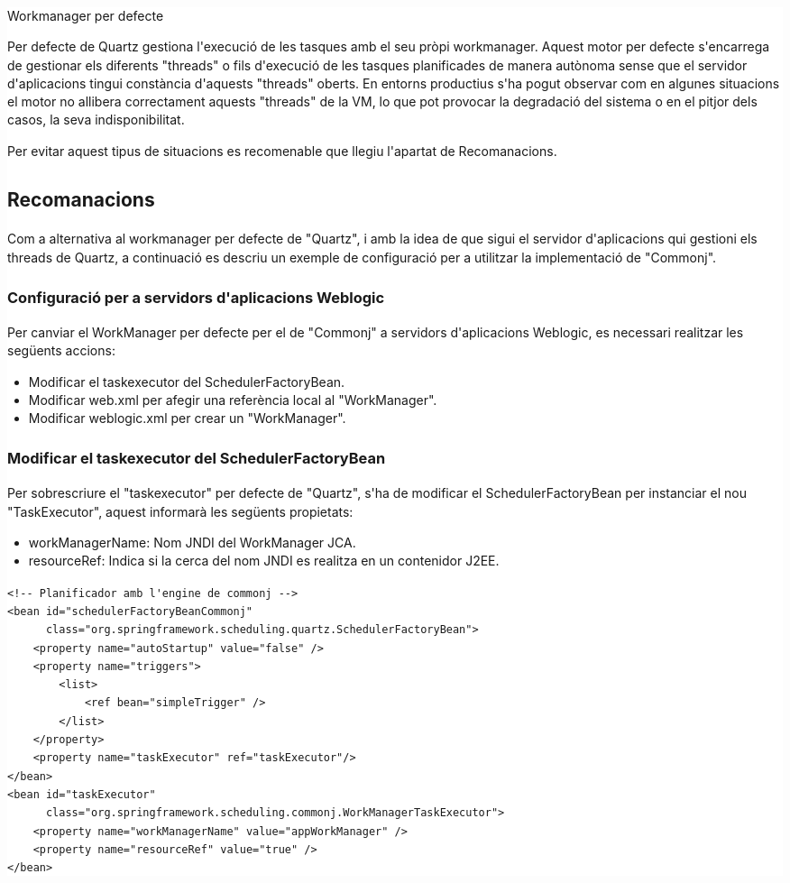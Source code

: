 ```
```

<div class="message warning">
Workmanager per defecte

Per defecte de Quartz gestiona l'execució de les tasques amb el seu pròpi workmanager. Aquest motor per defecte s'encarrega de gestionar els diferents "threads" o fils d'execució de les tasques planificades de manera autònoma sense que el servidor d'aplicacions tingui constància d'aquests "threads" oberts.
En entorns productius s'ha pogut observar com en algunes situacions el motor no allibera correctament aquests "threads" de la VM, lo que pot provocar la degradació del sistema o en el pitjor dels casos, la seva indisponibilitat.

Per evitar aquest tipus de situacions es recomenable que llegiu l'apartat de Recomanacions.
</div>

## Recomanacions

Com a alternativa al workmanager per defecte de "Quartz", i amb la idea de que sigui el servidor d'aplicacions qui gestioni els threads de Quartz, a continuació es descriu un exemple de configuració per a utilitzar la implementació de "Commonj".

### Configuració per a servidors d'aplicacions Weblogic

Per canviar el WorkManager per defecte per el de "Commonj" a servidors d'aplicacions Weblogic, es necessari realitzar les següents accions:

* Modificar el taskexecutor del SchedulerFactoryBean.
* Modificar web.xml per afegir una referència local al "WorkManager".
* Modificar weblogic.xml per crear un "WorkManager".

### Modificar el taskexecutor del SchedulerFactoryBean

Per sobrescriure el "taskexecutor" per defecte de "Quartz", s'ha de modificar el SchedulerFactoryBean per instanciar el nou "TaskExecutor", aquest informarà les següents propietats:

* workManagerName: Nom JNDI del WorkManager JCA.
* resourceRef: Indica si la cerca del nom JNDI es realitza en un contenidor J2EE.

```
<!-- Planificador amb l'engine de commonj -->
<bean id="schedulerFactoryBeanCommonj"
      class="org.springframework.scheduling.quartz.SchedulerFactoryBean">
    <property name="autoStartup" value="false" />
    <property name="triggers">
        <list>
            <ref bean="simpleTrigger" />
        </list>
    </property>
    <property name="taskExecutor" ref="taskExecutor"/>
</bean>
<bean id="taskExecutor"
      class="org.springframework.scheduling.commonj.WorkManagerTaskExecutor">
    <property name="workManagerName" value="appWorkManager" />
    <property name="resourceRef" value="true" />
</bean>
```
